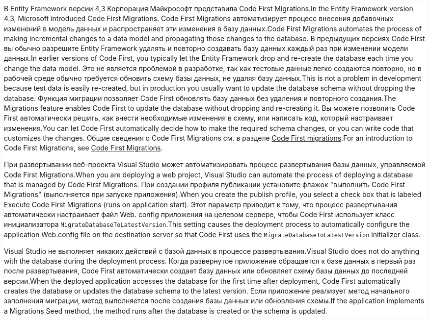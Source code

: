 <span data-ttu-id="fed0c-163">В Entity Framework версии 4,3 Корпорация Майкрософт представила Code First Migrations.</span><span class="sxs-lookup"><span data-stu-id="fed0c-163">In the Entity Framework version 4.3, Microsoft introduced Code First Migrations.</span></span> <span data-ttu-id="fed0c-164">Code First Migrations автоматизирует процесс внесения добавочных изменений в модель данных и распространяет эти изменения в базу данных.</span><span class="sxs-lookup"><span data-stu-id="fed0c-164">Code First Migrations automates the process of making incremental changes to a data model and propagating those changes to the database.</span></span> <span data-ttu-id="fed0c-165">В предыдущих версиях Code First вы обычно разрешите Entity Framework удалять и повторно создавать базу данных каждый раз при изменении модели данных.</span><span class="sxs-lookup"><span data-stu-id="fed0c-165">In earlier versions of Code First, you typically let the Entity Framework drop and re-create the database each time you change the data model.</span></span> <span data-ttu-id="fed0c-166">Это не является проблемой в разработке, так как тестовые данные легко создаются повторно, но в рабочей среде обычно требуется обновить схему базы данных, не удаляя базу данных.</span><span class="sxs-lookup"><span data-stu-id="fed0c-166">This is not a problem in development because test data is easily re-created, but in production you usually want to update the database schema without dropping the database.</span></span> <span data-ttu-id="fed0c-167">Функция миграции позволяет Code First обновлять базу данных без удаления и повторного создания.</span><span class="sxs-lookup"><span data-stu-id="fed0c-167">The Migrations feature enables Code First to update the database without dropping and re-creating it.</span></span> <span data-ttu-id="fed0c-168">Вы можете позволить Code First автоматически решить, как внести необходимые изменения в схему, или написать код, который настраивает изменения.</span><span class="sxs-lookup"><span data-stu-id="fed0c-168">You can let Code First automatically decide how to make the required schema changes, or you can write code that customizes the changes.</span></span> <span data-ttu-id="fed0c-169">Общие сведения о Code First Migrations см. в разделе [Code First migrations](https://msdn.microsoft.com/library/hh770484.aspx).</span><span class="sxs-lookup"><span data-stu-id="fed0c-169">For an introduction to Code First Migrations, see [Code First Migrations](https://msdn.microsoft.com/library/hh770484.aspx).</span></span>

<span data-ttu-id="fed0c-170">При развертывании веб-проекта Visual Studio может автоматизировать процесс развертывания базы данных, управляемой Code First Migrations.</span><span class="sxs-lookup"><span data-stu-id="fed0c-170">When you are deploying a web project, Visual Studio can automate the process of deploying a database that is managed by Code First Migrations.</span></span> <span data-ttu-id="fed0c-171">При создании профиля публикации установите флажок "выполнить Code First Migrations" (выполняется при запуске приложения).</span><span class="sxs-lookup"><span data-stu-id="fed0c-171">When you create the publish profile, you select a check box that is labeled Execute Code First Migrations (runs on application start).</span></span> <span data-ttu-id="fed0c-172">Этот параметр приводит к тому, что процесс развертывания автоматически настраивает файл Web. config приложения на целевом сервере, чтобы Code First использует класс инициализатора `MigrateDatabaseToLatestVersion`.</span><span class="sxs-lookup"><span data-stu-id="fed0c-172">This setting causes the deployment process to automatically configure the application Web.config file on the destination server so that Code First uses the `MigrateDatabaseToLatestVersion` initializer class.</span></span>

<span data-ttu-id="fed0c-173">Visual Studio не выполняет никаких действий с базой данных в процессе развертывания.</span><span class="sxs-lookup"><span data-stu-id="fed0c-173">Visual Studio does not do anything with the database during the deployment process.</span></span> <span data-ttu-id="fed0c-174">Когда развернутое приложение обращается к базе данных в первый раз после развертывания, Code First автоматически создает базу данных или обновляет схему базы данных до последней версии.</span><span class="sxs-lookup"><span data-stu-id="fed0c-174">When the deployed application accesses the database for the first time after deployment, Code First automatically creates the database or updates the database schema to the latest version.</span></span> <span data-ttu-id="fed0c-175">Если приложение реализует метод начального заполнения миграции, метод выполняется после создания базы данных или обновления схемы.</span><span class="sxs-lookup"><span data-stu-id="fed0c-175">If the application implements a Migrations Seed method, the method runs after the database is created or the schema is updated.</span></span>
